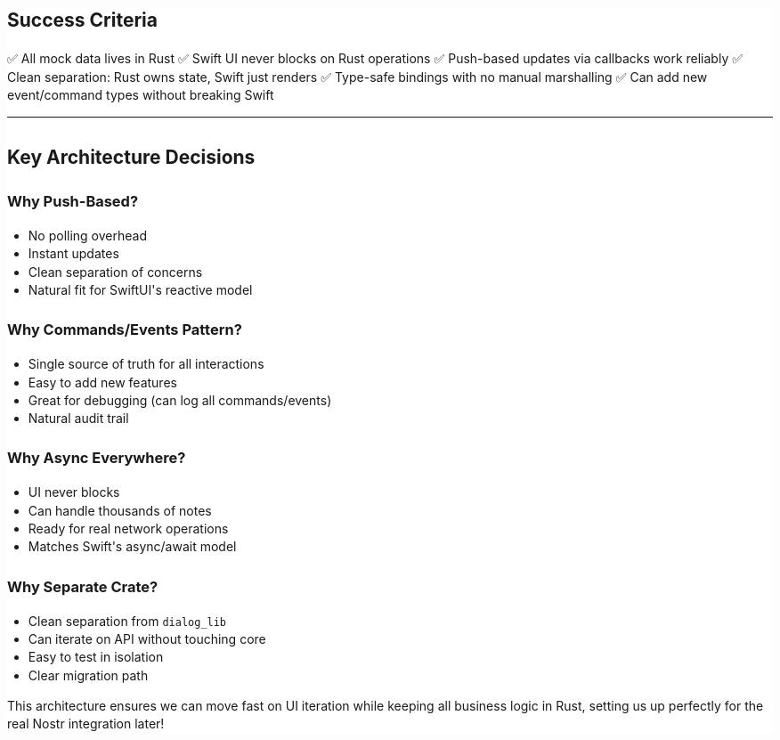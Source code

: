 
## Success Criteria

✅ All mock data lives in Rust
✅ Swift UI never blocks on Rust operations
✅ Push-based updates via callbacks work reliably
✅ Clean separation: Rust owns state, Swift just renders
✅ Type-safe bindings with no manual marshalling
✅ Can add new event/command types without breaking Swift

---

## Key Architecture Decisions

### Why Push-Based?
- No polling overhead
- Instant updates
- Clean separation of concerns
- Natural fit for SwiftUI's reactive model

### Why Commands/Events Pattern?
- Single source of truth for all interactions
- Easy to add new features
- Great for debugging (can log all commands/events)
- Natural audit trail

### Why Async Everywhere?
- UI never blocks
- Can handle thousands of notes
- Ready for real network operations
- Matches Swift's async/await model

### Why Separate Crate?
- Clean separation from `dialog_lib`
- Can iterate on API without touching core
- Easy to test in isolation
- Clear migration path

This architecture ensures we can move fast on UI iteration while keeping all business logic in Rust, setting us up perfectly for the real Nostr integration later!